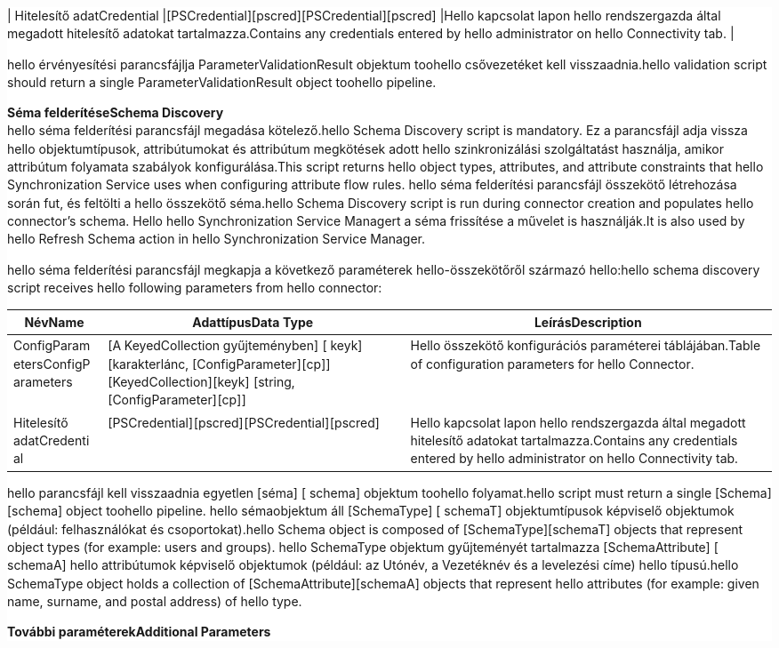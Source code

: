 | <span data-ttu-id="12d30-189">Hitelesítő adat</span><span class="sxs-lookup"><span data-stu-id="12d30-189">Credential</span></span> |<span data-ttu-id="12d30-190">[PSCredential][pscred]</span><span class="sxs-lookup"><span data-stu-id="12d30-190">[PSCredential][pscred]</span></span> |<span data-ttu-id="12d30-191">Hello kapcsolat lapon hello rendszergazda által megadott hitelesítő adatokat tartalmazza.</span><span class="sxs-lookup"><span data-stu-id="12d30-191">Contains any credentials entered by hello administrator on hello Connectivity tab.</span></span> |

<span data-ttu-id="12d30-192">hello érvényesítési parancsfájlja ParameterValidationResult objektum toohello csővezetéket kell visszaadnia.</span><span class="sxs-lookup"><span data-stu-id="12d30-192">hello validation script should return a single ParameterValidationResult object toohello pipeline.</span></span>

<span data-ttu-id="12d30-193">**Séma felderítése**</span><span class="sxs-lookup"><span data-stu-id="12d30-193">**Schema Discovery**</span></span>  
<span data-ttu-id="12d30-194">hello séma felderítési parancsfájl megadása kötelező.</span><span class="sxs-lookup"><span data-stu-id="12d30-194">hello Schema Discovery script is mandatory.</span></span> <span data-ttu-id="12d30-195">Ez a parancsfájl adja vissza hello objektumtípusok, attribútumokat és attribútum megkötések adott hello szinkronizálási szolgáltatást használja, amikor attribútum folyamata szabályok konfigurálása.</span><span class="sxs-lookup"><span data-stu-id="12d30-195">This script returns hello object types, attributes, and attribute constraints that hello Synchronization Service uses when configuring attribute flow rules.</span></span> <span data-ttu-id="12d30-196">hello séma felderítési parancsfájl összekötő létrehozása során fut, és feltölti a hello összekötő séma.</span><span class="sxs-lookup"><span data-stu-id="12d30-196">hello Schema Discovery script is run during connector creation and populates hello connector’s schema.</span></span> <span data-ttu-id="12d30-197">Hello hello Synchronization Service Managert a séma frissítése a művelet is használják.</span><span class="sxs-lookup"><span data-stu-id="12d30-197">It is also used by hello Refresh Schema action in hello Synchronization Service Manager.</span></span>

<span data-ttu-id="12d30-198">hello séma felderítési parancsfájl megkapja a következő paraméterek hello-összekötőről származó hello:</span><span class="sxs-lookup"><span data-stu-id="12d30-198">hello schema discovery script receives hello following parameters from hello connector:</span></span>

| <span data-ttu-id="12d30-199">Név</span><span class="sxs-lookup"><span data-stu-id="12d30-199">Name</span></span> | <span data-ttu-id="12d30-200">Adattípus</span><span class="sxs-lookup"><span data-stu-id="12d30-200">Data Type</span></span> | <span data-ttu-id="12d30-201">Leírás</span><span class="sxs-lookup"><span data-stu-id="12d30-201">Description</span></span> |
| --- | --- | --- |
| <span data-ttu-id="12d30-202">ConfigParameters</span><span class="sxs-lookup"><span data-stu-id="12d30-202">ConfigParameters</span></span> |<span data-ttu-id="12d30-203">[A KeyedCollection gyűjteményben] [ keyk] [karakterlánc, [ConfigParameter][cp]]</span><span class="sxs-lookup"><span data-stu-id="12d30-203">[KeyedCollection][keyk] [string, [ConfigParameter][cp]]</span></span> |<span data-ttu-id="12d30-204">Hello összekötő konfigurációs paraméterei táblájában.</span><span class="sxs-lookup"><span data-stu-id="12d30-204">Table of configuration parameters for hello Connector.</span></span> |
| <span data-ttu-id="12d30-205">Hitelesítő adat</span><span class="sxs-lookup"><span data-stu-id="12d30-205">Credential</span></span> |<span data-ttu-id="12d30-206">[PSCredential][pscred]</span><span class="sxs-lookup"><span data-stu-id="12d30-206">[PSCredential][pscred]</span></span> |<span data-ttu-id="12d30-207">Hello kapcsolat lapon hello rendszergazda által megadott hitelesítő adatokat tartalmazza.</span><span class="sxs-lookup"><span data-stu-id="12d30-207">Contains any credentials entered by hello administrator on hello Connectivity tab.</span></span> |

<span data-ttu-id="12d30-208">hello parancsfájl kell visszaadnia egyetlen [séma] [ schema] objektum toohello folyamat.</span><span class="sxs-lookup"><span data-stu-id="12d30-208">hello script must return a single [Schema][schema] object toohello pipeline.</span></span> <span data-ttu-id="12d30-209">hello sémaobjektum áll [SchemaType] [ schemaT] objektumtípusok képviselő objektumok (például: felhasználókat és csoportokat).</span><span class="sxs-lookup"><span data-stu-id="12d30-209">hello Schema object is composed of [SchemaType][schemaT] objects that represent object types (for example: users and groups).</span></span> <span data-ttu-id="12d30-210">hello SchemaType objektum gyűjteményét tartalmazza [SchemaAttribute] [ schemaA] hello attribútumok képviselő objektumok (például: az Utónév, a Vezetéknév és a levelezési címe) hello típusú.</span><span class="sxs-lookup"><span data-stu-id="12d30-210">hello SchemaType object holds a collection of [SchemaAttribute][schemaA] objects that represent hello attributes (for example: given name, surname, and postal address) of hello type.</span></span>

<span data-ttu-id="12d30-211">**További paraméterek**</span><span class="sxs-lookup"><span data-stu-id="12d30-211">**Additional Parameters**</span></span>  